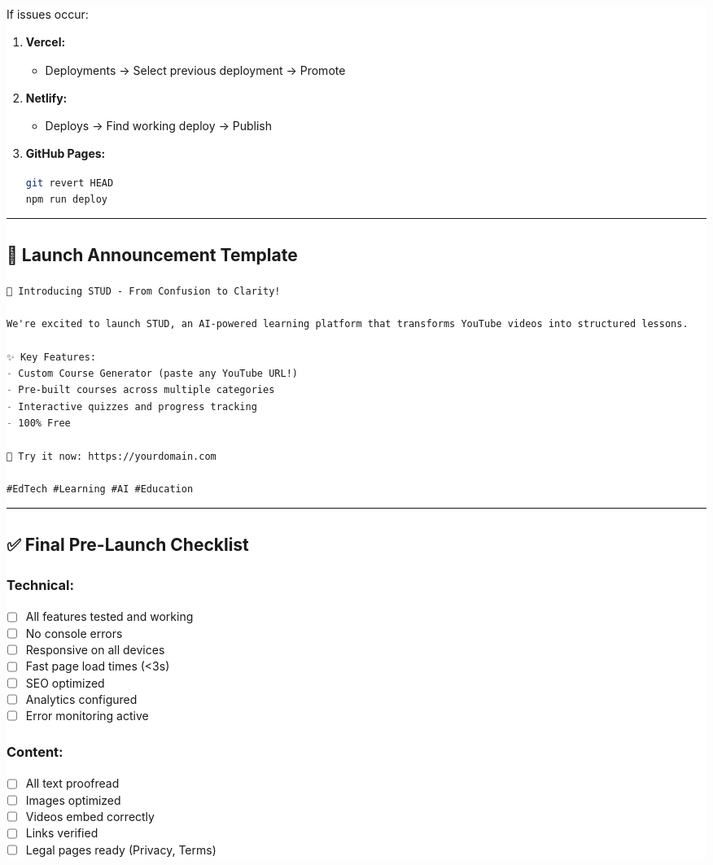 If issues occur:

1. **Vercel:** 
   - Deployments → Select previous deployment → Promote

2. **Netlify:**
   - Deploys → Find working deploy → Publish

3. **GitHub Pages:**
   ```bash
   git revert HEAD
   npm run deploy
   ```

---

## 📝 Launch Announcement Template

```markdown
🎉 Introducing STUD - From Confusion to Clarity!

We're excited to launch STUD, an AI-powered learning platform that transforms YouTube videos into structured lessons.

✨ Key Features:
- Custom Course Generator (paste any YouTube URL!)
- Pre-built courses across multiple categories
- Interactive quizzes and progress tracking
- 100% Free

🚀 Try it now: https://yourdomain.com

#EdTech #Learning #AI #Education
```

---

## ✅ Final Pre-Launch Checklist

### Technical:
- [ ] All features tested and working
- [ ] No console errors
- [ ] Responsive on all devices
- [ ] Fast page load times (<3s)
- [ ] SEO optimized
- [ ] Analytics configured
- [ ] Error monitoring active

### Content:
- [ ] All text proofread
- [ ] Images optimized
- [ ] Videos embed correctly
- [ ] Links verified
- [ ] Legal pages ready (Privacy, Terms)
